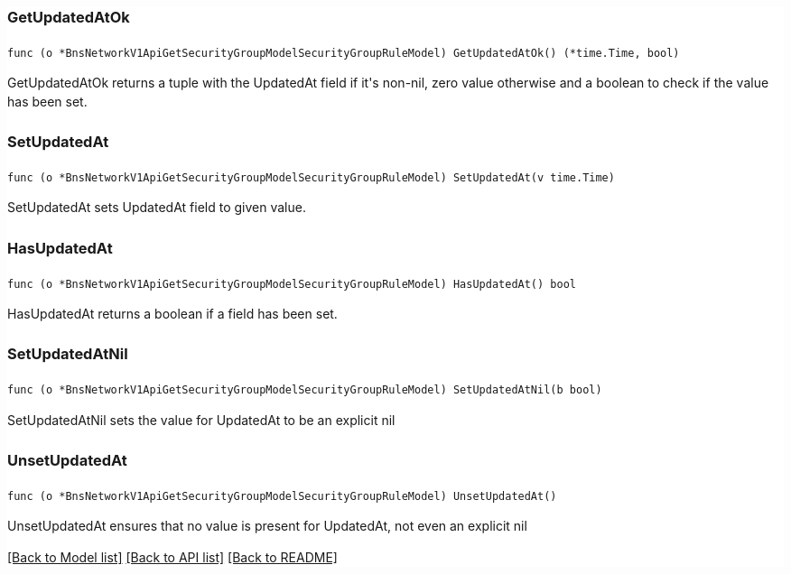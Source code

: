 ### GetUpdatedAtOk

`func (o *BnsNetworkV1ApiGetSecurityGroupModelSecurityGroupRuleModel) GetUpdatedAtOk() (*time.Time, bool)`

GetUpdatedAtOk returns a tuple with the UpdatedAt field if it's non-nil, zero value otherwise
and a boolean to check if the value has been set.

### SetUpdatedAt

`func (o *BnsNetworkV1ApiGetSecurityGroupModelSecurityGroupRuleModel) SetUpdatedAt(v time.Time)`

SetUpdatedAt sets UpdatedAt field to given value.

### HasUpdatedAt

`func (o *BnsNetworkV1ApiGetSecurityGroupModelSecurityGroupRuleModel) HasUpdatedAt() bool`

HasUpdatedAt returns a boolean if a field has been set.

### SetUpdatedAtNil

`func (o *BnsNetworkV1ApiGetSecurityGroupModelSecurityGroupRuleModel) SetUpdatedAtNil(b bool)`

 SetUpdatedAtNil sets the value for UpdatedAt to be an explicit nil

### UnsetUpdatedAt
`func (o *BnsNetworkV1ApiGetSecurityGroupModelSecurityGroupRuleModel) UnsetUpdatedAt()`

UnsetUpdatedAt ensures that no value is present for UpdatedAt, not even an explicit nil

[[Back to Model list]](../README.md#documentation-for-models) [[Back to API list]](../README.md#documentation-for-api-endpoints) [[Back to README]](../README.md)


